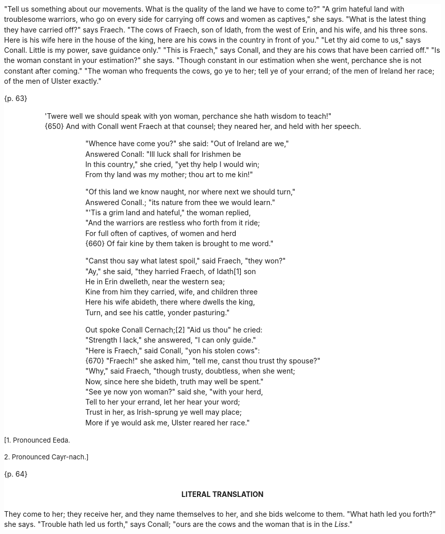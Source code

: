  <p>"Tell us something about our movements. What is the quality of the land we have to come to?" "A grim hateful land with troublesome warriors, who go on every side for carrying off cows and women as captives," she says. "What is the latest thing they have carried off?" says Fraech. "The cows of Fraech, son of Idath, from the west of Erin, and his wife, and his three sons. Here is his wife here in the house of the king, here are his cows in the country in front of you." "Let thy aid come to us," says Conall. Little is my power, save guidance only." "This is Fraech," says Conall, and they are his cows that have been carried off." "Is the woman constant in your estimation?" she says. "Though constant in our estimation when she went, perchance she is not constant after coming." "The woman who frequents the cows, go ye to her; tell ye of your errand; of the men of Ireland her race; of the men of Ulster exactly."</p>
 <p>{p. 63}</p><dir>
 <dir>
 
 <p>'Twere well we should speak with yon woman, perchance she hath wisdom to teach!"<br>
 {650} And with Conall went Fraech at that counsel; they neared her, and held with her speech.</p><dir>
 <dir>
 
 <p>"Whence have come you?" she said: "Out of Ireland are we,"<br>
 Answered Conall: "Ill luck shall for Irishmen be<br>
 In this country," she cried, "yet thy help I would win;<br>
 From thy land was my mother; thou art to me kin!"</p>
 <p>"Of this land we know naught, nor where next we should turn,"<br>
 Answered Conall.; "its nature from thee we would learn."<br>
 "'Tis a grim land and hateful," the woman replied,<br>
 "And the warriors are restless who forth from it ride;<br>
 For full often of captives, of women and herd<br>
 {660} Of fair kine by them taken is brought to me word."</p>
 <p>"Canst thou say what latest spoil," said Fraech, "they won?"<br>
 "Ay," she said, "they harried Fraech, of Idath[1] son<br>
 He in Erin dwelleth, near the western sea;<br>
 Kine from him they carried, wife, and children three<br>
 Here his wife abideth, there where dwells the king,<br>
 Turn, and see his cattle, yonder pasturing."</p>
 <p>Out spoke Conall Cernach;[2] "Aid us thou" he cried:<br>
 "Strength I lack," she answered, "I can only guide."<br>
 "Here is Fraech," said Conall, "yon his stolen cows":<br>
 {670} "Fraech!" she asked him, "tell me, canst thou trust thy spouse?"<br>
 "Why," said Fraech, "though trusty, doubtless, when she went;<br>
 Now, since here she bideth, truth may well be spent."<br>
 "See ye now yon woman?" said she, "with your herd,<br>
 Tell to her your errand, let her hear your word;<br>
 Trust in her, as Irish-sprung ye well may place;<br>
 More if ye would ask me, Ulster reared her race."</p></dir>
 </dir>
 </dir>
 </dir>
 
 <font size="2"><p>[1. Pronounced Eeda.</p>
 <p>2. Pronounced Cayr-nach.]</p>
 </font><p>{p. 64}</p>
 <h4 align="CENTER">LITERAL TRANSLATION</h4>
 <p>They come to her; they receive her, and they name themselves to her, and she bids welcome to them. "What hath led you forth?" she says. "Trouble hath led us forth," says Conall; "ours are the cows and the woman that is in the <i>Liss</i>."</p>